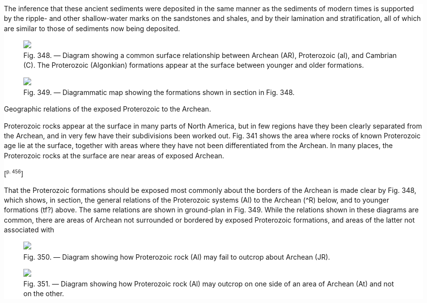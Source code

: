 The inference that these ancient sediments were deposited in the same manner as the sediments of modern times is supported by the ripple- and other shallow-water marks on the sandstones and shales, and by their lamination and stratification, all of which are similar to those of sediments now being deposited. 



<figure id="Figure_348" class="image urantiapedia">
<img src="/image/book/Thomas_C_Chamberlin_and_Rollin_D_Salisbury/A_College_Textbook_of_Geology/348.jpg">
<figcaption>Fig. 348. — Diagram showing a common surface relationship between Archean (AR), Proterozoic (al), and Cambrian (C). The Proterozoic (Algonkian) formations appear at the surface between younger and older formations. </figcapton>
</figure>



<figure id="Figure_349" class="image urantiapedia">
<img src="/image/book/Thomas_C_Chamberlin_and_Rollin_D_Salisbury/A_College_Textbook_of_Geology/349.jpg">
<figcaption>Fig. 349. — Diagrammatic map showing the formations shown in section in Fig. 348. </figcapton>
</figure>



Geographic relations of the exposed Proterozoic to the Archean. 

Proterozoic rocks appear at the surface in many parts of North America, but in few regions have they been clearly separated from the Archean, and in very few have their subdivisions been worked out. Fig. 341 shows the area where rocks of known Proterozoic age lie at the surface, together with areas where they have not been differentiated from the Archean. In many places, the Proterozoic rocks at the surface are near areas of exposed Archean. 


<span id="p456">[<sup><small>p. 456</small></sup>]</span>



That the Proterozoic formations should be exposed most commonly about the borders of the Archean is made clear by Fig. 348, which shows, in section, the general relations of the Proterozoic systems (Al) to the Archean (^R) below, and to younger formations (tf?) above. The same relations are shown in ground-plan in Fig. 349. While the relations shown in these diagrams are common, there are areas of Archean not surrounded or bordered by exposed Proterozoic formations, and areas of the latter not associated with 



<figure id="Figure_350" class="image urantiapedia">
<img src="/image/book/Thomas_C_Chamberlin_and_Rollin_D_Salisbury/A_College_Textbook_of_Geology/350.jpg">
<figcaption>Fig. 350. — Diagram showing how Proterozoic rock (Al) may fail to outcrop about Archean (JR). </figcapton>
</figure>


<figure id="Figure_351" class="image urantiapedia">
<img src="/image/book/Thomas_C_Chamberlin_and_Rollin_D_Salisbury/A_College_Textbook_of_Geology/351.jpg">
<figcaption>Fig. 351. — Diagram showing how Proterozoic rock (Al) may outcrop on one side of an area of Archean (At) and not on the other. </figcapton>
</figure>

